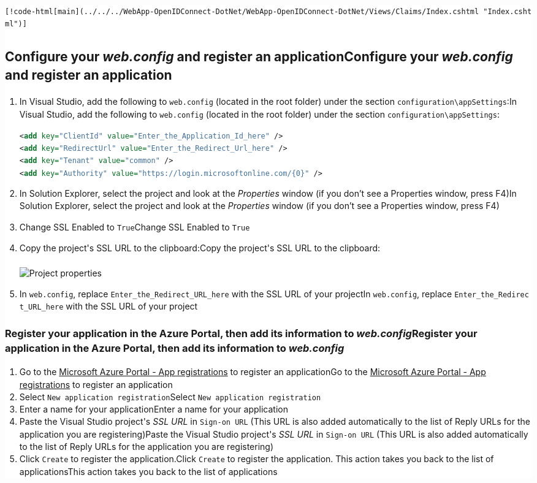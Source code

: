     [!code-html[main](../../../WebApp-OpenIDConnect-DotNet/WebApp-OpenIDConnect-DotNet/Views/Claims/Index.cshtml "Index.cshtml")]
    



## <a name="configure-your-webconfig-and-register-an-application"></a><span data-ttu-id="9388d-192">Configure your *web.config* and register an application</span><span class="sxs-lookup"><span data-stu-id="9388d-192">Configure your *web.config* and register an application</span></span>

1. <span data-ttu-id="9388d-193">In Visual Studio, add the following to `web.config` (located in the root folder) under the section `configuration\appSettings`:</span><span class="sxs-lookup"><span data-stu-id="9388d-193">In Visual Studio, add the following to `web.config` (located in the root folder) under the section `configuration\appSettings`:</span></span>

    ```xml
    <add key="ClientId" value="Enter_the_Application_Id_here" />
    <add key="RedirectUrl" value="Enter_the_Redirect_Url_here" />
    <add key="Tenant" value="common" />
    <add key="Authority" value="https://login.microsoftonline.com/{0}" /> 
    ```
2. <span data-ttu-id="9388d-194">In Solution Explorer, select the project and look at the <i>Properties</i> window (if you don’t see a Properties window, press F4)</span><span class="sxs-lookup"><span data-stu-id="9388d-194">In Solution Explorer, select the project and look at the <i>Properties</i> window (if you don’t see a Properties window, press F4)</span></span>
3. <span data-ttu-id="9388d-195">Change SSL Enabled to <code>True</code></span><span class="sxs-lookup"><span data-stu-id="9388d-195">Change SSL Enabled to <code>True</code></span></span>
4. <span data-ttu-id="9388d-196">Copy the project's SSL URL to the clipboard:</span><span class="sxs-lookup"><span data-stu-id="9388d-196">Copy the project's SSL URL to the clipboard:</span></span><br/><br/>![Project properties](./media/quickstart-v1-aspnet-webapp/visual-studio-project-properties.png)<br />
5. <span data-ttu-id="9388d-198">In <code>web.config</code>, replace <code>Enter_the_Redirect_URL_here</code> with the SSL URL of your project</span><span class="sxs-lookup"><span data-stu-id="9388d-198">In <code>web.config</code>, replace <code>Enter_the_Redirect_URL_here</code> with the SSL URL of your project</span></span> 

### <a name="register-your-application-in-the-azure-portal-then-add-its-information-to-webconfig"></a><span data-ttu-id="9388d-199">Register your application in the Azure Portal, then add its information to *web.config*</span><span class="sxs-lookup"><span data-stu-id="9388d-199">Register your application in the Azure Portal, then add its information to *web.config*</span></span>

1. <span data-ttu-id="9388d-200">Go to the [Microsoft Azure Portal - App registrations](https://portal.azure.com/#blade/Microsoft_AAD_IAM/ActiveDirectoryMenuBlade/RegisteredApps) to register an application</span><span class="sxs-lookup"><span data-stu-id="9388d-200">Go to the [Microsoft Azure Portal - App registrations](https://portal.azure.com/#blade/Microsoft_AAD_IAM/ActiveDirectoryMenuBlade/RegisteredApps) to register an application</span></span>
2. <span data-ttu-id="9388d-201">Select `New application registration`</span><span class="sxs-lookup"><span data-stu-id="9388d-201">Select `New application registration`</span></span>
3. <span data-ttu-id="9388d-202">Enter a name for your application</span><span class="sxs-lookup"><span data-stu-id="9388d-202">Enter a name for your application</span></span>
4. <span data-ttu-id="9388d-203">Paste the Visual Studio project's *SSL URL* in `Sign-on URL` (This URL is also added automatically to the list of Reply URLs for the application you are registering)</span><span class="sxs-lookup"><span data-stu-id="9388d-203">Paste the Visual Studio project's *SSL URL* in `Sign-on URL` (This URL is also added automatically to the list of Reply URLs for the application you are registering)</span></span>
5. <span data-ttu-id="9388d-204">Click `Create` to register the application.</span><span class="sxs-lookup"><span data-stu-id="9388d-204">Click `Create` to register the application.</span></span> <span data-ttu-id="9388d-205">This action takes you back to the list of applications</span><span class="sxs-lookup"><span data-stu-id="9388d-205">This action takes you back to the list of applications</span></span>
